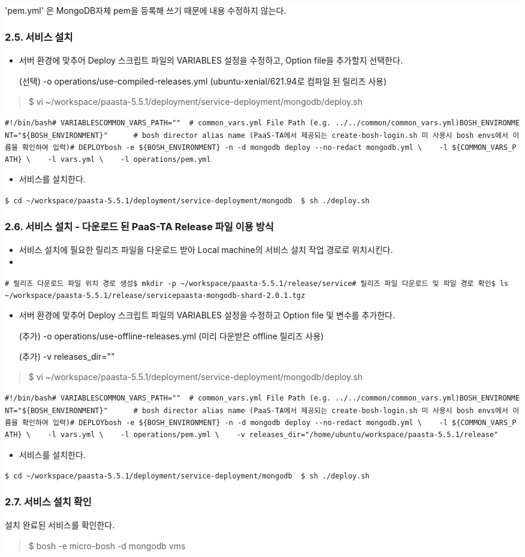 'pem.yml' 은 MongoDB자체 pem을 등록해 쓰기 때문에 내용 수정하지 않는다.

### 2.5. 서비스 설치 <a id="2-5"></a>

* 서버 환경에 맞추어 Deploy 스크립트 파일의 VARIABLES 설정을 수정하고, Option file을 추가할지 선택한다.

   \(선택\) -o operations/use-compiled-releases.yml \(ubuntu-xenial/621.94로 컴파일 된 릴리즈 사용\)

> $ vi ~/workspace/paasta-5.5.1/deployment/service-deployment/mongodb/deploy.sh

```text
#!/bin/bash​# VARIABLESCOMMON_VARS_PATH=""  # common_vars.yml File Path (e.g. ../../common/common_vars.yml)BOSH_ENVIRONMENT="${BOSH_ENVIRONMENT}"      # bosh director alias name (PaaS-TA에서 제공되는 create-bosh-login.sh 미 사용시 bosh envs에서 이름을 확인하여 입력)​# DEPLOYbosh -e ${BOSH_ENVIRONMENT} -n -d mongodb deploy --no-redact mongodb.yml \    -l ${COMMON_VARS_PATH} \    -l vars.yml \    -l operations/pem.yml
```

* 서비스를 설치한다.

```text
$ cd ~/workspace/paasta-5.5.1/deployment/service-deployment/mongodb  $ sh ./deploy.sh
```

### 2.6. 서비스 설치 - 다운로드 된 PaaS-TA Release 파일 이용 방식 <a id="2-6-paas-ta-release"></a>

* 서비스 설치에 필요한 릴리즈 파일을 다운로드 받아 Local machine의 서비스 설치 작업 경로로 위치시킨다.
* 
```text
# 릴리즈 다운로드 파일 위치 경로 생성$ mkdir -p ~/workspace/paasta-5.5.1/release/service​# 릴리즈 파일 다운로드 및 파일 경로 확인$ ls ~/workspace/paasta-5.5.1/release/servicepaasta-mongodb-shard-2.0.1.tgz
```

* 서버 환경에 맞추어 Deploy 스크립트 파일의 VARIABLES 설정을 수정하고 Option file 및 변수를 추가한다.

   \(추가\) -o operations/use-offline-releases.yml \(미리 다운받은 offline 릴리즈 사용\)

   \(추가\) -v releases\_dir=""

> $ vi ~/workspace/paasta-5.5.1/deployment/service-deployment/mongodb/deploy.sh

```text
#!/bin/bash​# VARIABLESCOMMON_VARS_PATH=""  # common_vars.yml File Path (e.g. ../../common/common_vars.yml)BOSH_ENVIRONMENT="${BOSH_ENVIRONMENT}"      # bosh director alias name (PaaS-TA에서 제공되는 create-bosh-login.sh 미 사용시 bosh envs에서 이름을 확인하여 입력)​# DEPLOYbosh -e ${BOSH_ENVIRONMENT} -n -d mongodb deploy --no-redact mongodb.yml \    -l ${COMMON_VARS_PATH} \    -l vars.yml \    -l operations/pem.yml \    -v releases_dir="/home/ubuntu/workspace/paasta-5.5.1/release"
```

* 서비스를 설치한다.

```text
$ cd ~/workspace/paasta-5.5.1/deployment/service-deployment/mongodb  $ sh ./deploy.sh
```

### 2.7. 서비스 설치 확인 <a id="2-7"></a>

설치 완료된 서비스를 확인한다.

> $ bosh -e micro-bosh -d mongodb vms

